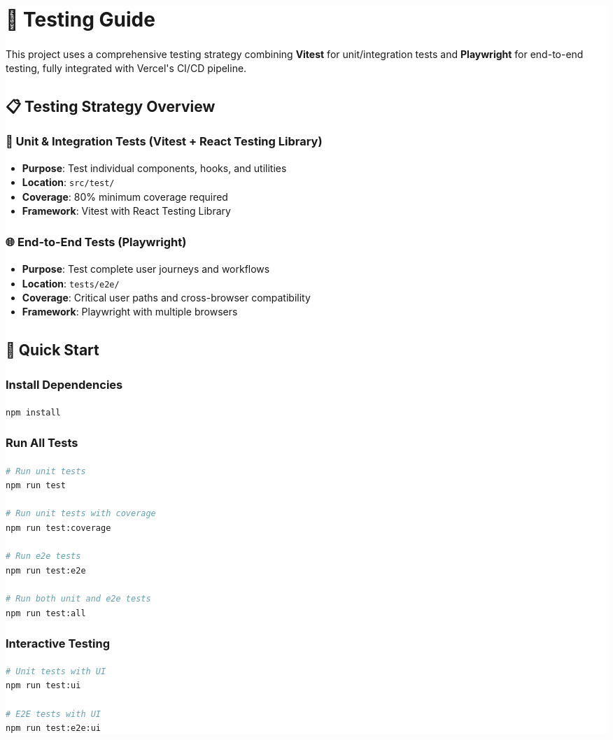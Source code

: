 # 🧪 Testing Guide

This project uses a comprehensive testing strategy combining **Vitest** for unit/integration tests and **Playwright** for end-to-end testing, fully integrated with Vercel's CI/CD pipeline.

## 📋 Testing Strategy Overview

### 🔬 Unit & Integration Tests (Vitest + React Testing Library)
- **Purpose**: Test individual components, hooks, and utilities
- **Location**: `src/test/`
- **Coverage**: 80% minimum coverage required
- **Framework**: Vitest with React Testing Library

### 🌐 End-to-End Tests (Playwright)
- **Purpose**: Test complete user journeys and workflows
- **Location**: `tests/e2e/`
- **Coverage**: Critical user paths and cross-browser compatibility
- **Framework**: Playwright with multiple browsers

## 🚀 Quick Start

### Install Dependencies
```bash
npm install
```

### Run All Tests
```bash
# Run unit tests
npm run test

# Run unit tests with coverage
npm run test:coverage

# Run e2e tests
npm run test:e2e

# Run both unit and e2e tests
npm run test:all
```

### Interactive Testing
```bash
# Unit tests with UI
npm run test:ui

# E2E tests with UI
npm run test:e2e:ui
```
